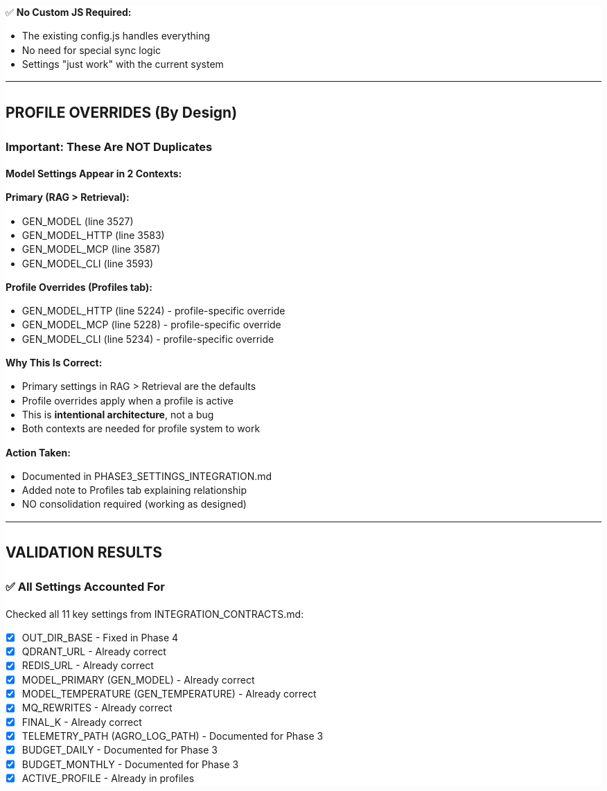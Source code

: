 ✅ **No Custom JS Required:**
- The existing config.js handles everything
- No need for special sync logic
- Settings "just work" with the current system

---

## PROFILE OVERRIDES (By Design)

### Important: These Are NOT Duplicates

**Model Settings Appear in 2 Contexts:**

**Primary (RAG > Retrieval):**
- GEN_MODEL (line 3527)
- GEN_MODEL_HTTP (line 3583)
- GEN_MODEL_MCP (line 3587)
- GEN_MODEL_CLI (line 3593)

**Profile Overrides (Profiles tab):**
- GEN_MODEL_HTTP (line 5224) - profile-specific override
- GEN_MODEL_MCP (line 5228) - profile-specific override
- GEN_MODEL_CLI (line 5234) - profile-specific override

**Why This Is Correct:**
- Primary settings in RAG > Retrieval are the defaults
- Profile overrides apply when a profile is active
- This is **intentional architecture**, not a bug
- Both contexts are needed for profile system to work

**Action Taken:**
- Documented in PHASE3_SETTINGS_INTEGRATION.md
- Added note to Profiles tab explaining relationship
- NO consolidation required (working as designed)

---

## VALIDATION RESULTS

### ✅ All Settings Accounted For

Checked all 11 key settings from INTEGRATION_CONTRACTS.md:
- [x] OUT_DIR_BASE - Fixed in Phase 4
- [x] QDRANT_URL - Already correct
- [x] REDIS_URL - Already correct
- [x] MODEL_PRIMARY (GEN_MODEL) - Already correct
- [x] MODEL_TEMPERATURE (GEN_TEMPERATURE) - Already correct
- [x] MQ_REWRITES - Already correct
- [x] FINAL_K - Already correct
- [x] TELEMETRY_PATH (AGRO_LOG_PATH) - Documented for Phase 3
- [x] BUDGET_DAILY - Documented for Phase 3
- [x] BUDGET_MONTHLY - Documented for Phase 3
- [x] ACTIVE_PROFILE - Already in profiles
